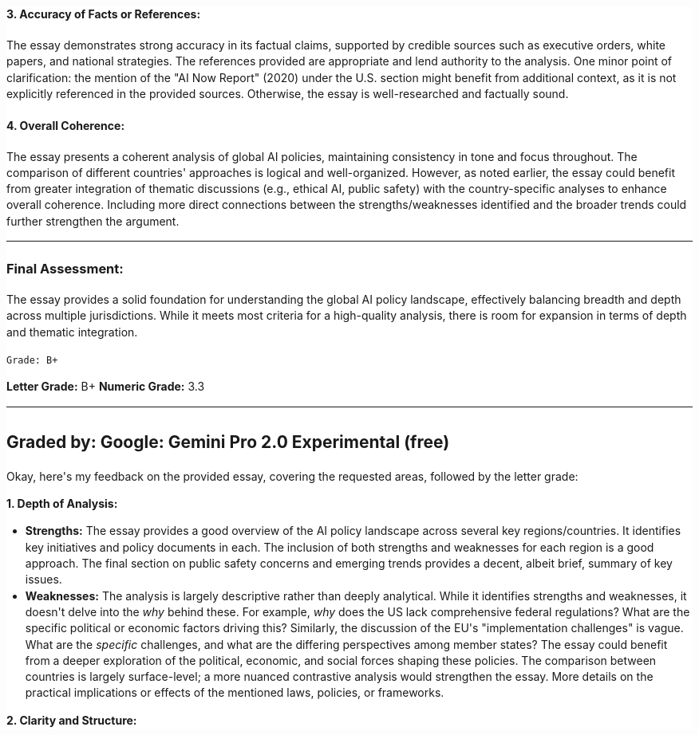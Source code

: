 #### 3. **Accuracy of Facts or References**:
The essay demonstrates strong accuracy in its factual claims, supported by credible sources such as executive orders, white papers, and national strategies. The references provided are appropriate and lend authority to the analysis. One minor point of clarification: the mention of the "AI Now Report" (2020) under the U.S. section might benefit from additional context, as it is not explicitly referenced in the provided sources. Otherwise, the essay is well-researched and factually sound.

#### 4. **Overall Coherence**:
The essay presents a coherent analysis of global AI policies, maintaining consistency in tone and focus throughout. The comparison of different countries' approaches is logical and well-organized. However, as noted earlier, the essay could benefit from greater integration of thematic discussions (e.g., ethical AI, public safety) with the country-specific analyses to enhance overall coherence. Including more direct connections between the strengths/weaknesses identified and the broader trends could further strengthen the argument.

---

### Final Assessment:

The essay provides a solid foundation for understanding the global AI policy landscape, effectively balancing breadth and depth across multiple jurisdictions. While it meets most criteria for a high-quality analysis, there is room for expansion in terms of depth and thematic integration.

```
Grade: B+
```

**Letter Grade:** B+
**Numeric Grade:** 3.3

---

## Graded by: Google: Gemini Pro 2.0 Experimental (free)

Okay, here's my feedback on the provided essay, covering the requested areas, followed by the letter grade:

**1. Depth of Analysis:**

*   **Strengths:** The essay provides a good overview of the AI policy landscape across several key regions/countries. It identifies key initiatives and policy documents in each. The inclusion of both strengths and weaknesses for each region is a good approach. The final section on public safety concerns and emerging trends provides a decent, albeit brief, summary of key issues.
*   **Weaknesses:** The analysis is largely descriptive rather than deeply analytical. While it identifies strengths and weaknesses, it doesn't delve into the *why* behind these. For example, *why* does the US lack comprehensive federal regulations? What are the specific political or economic factors driving this? Similarly, the discussion of the EU's "implementation challenges" is vague. What are the *specific* challenges, and what are the differing perspectives among member states? The essay could benefit from a deeper exploration of the political, economic, and social forces shaping these policies. The comparison between countries is largely surface-level; a more nuanced contrastive analysis would strengthen the essay. More details on the practical implications or effects of the mentioned laws, policies, or frameworks.

**2. Clarity and Structure:**
